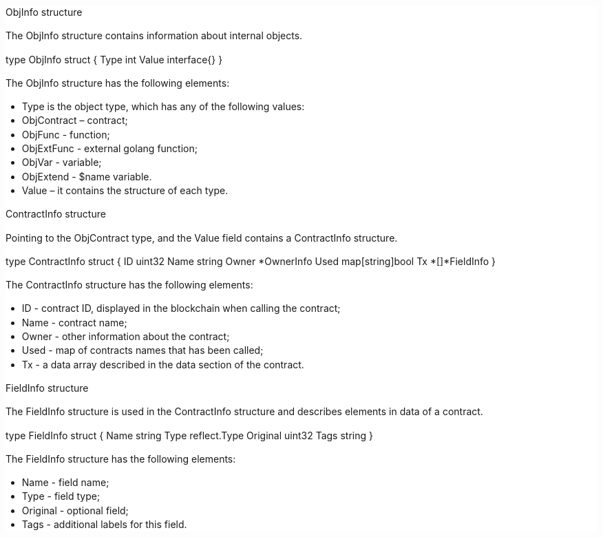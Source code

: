 ObjInfo structure

The ObjInfo structure contains information about internal objects.

type ObjInfo struct {
 Type int
 Value interface{}
}

The ObjInfo structure has the following elements:

- Type is the object type, which has any of the following values:
- ObjContract – contract;
- ObjFunc - function;
- ObjExtFunc - external golang function;
- ObjVar - variable;
- ObjExtend - $name variable.
- Value – it contains the structure of each type.

ContractInfo structure

Pointing to the ObjContract type, and the Value field contains a ContractInfo structure.

type ContractInfo struct {
 ID uint32
 Name string
 Owner *OwnerInfo
 Used map[string]bool
 Tx *[]*FieldInfo
}

The ContractInfo structure has the following elements:

- ID - contract ID, displayed in the blockchain when calling the contract;
- Name - contract name;
- Owner - other information about the contract;
- Used - map of contracts names that has been called;
- Tx - a data array described in the data section of the contract.

FieldInfo structure

The FieldInfo structure is used in the ContractInfo structure and describes elements in data of a contract.

type FieldInfo struct {
 Name string
 Type reflect.Type
 Original uint32
 Tags string
}

The FieldInfo structure has the following elements:

- Name - field name;
- Type - field type;
- Original - optional field;
- Tags - additional labels for this field.

